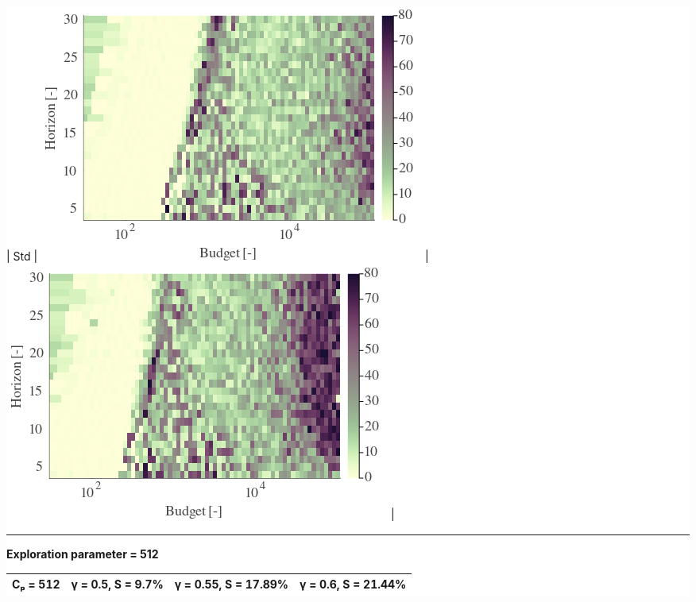 | Std | ![](fig/sp_AR/std_g_0.95_cp_256.png) | ![](fig/sp_AR/std_g_1.0_cp_256.png) | 

---

**Exploration parameter = 512**

| Cₚ = 512 | γ = 0.5, S = 9.7% | γ = 0.55, S = 17.89% | γ = 0.6, S = 21.44% | 
| --- | --- | --- | --- | 